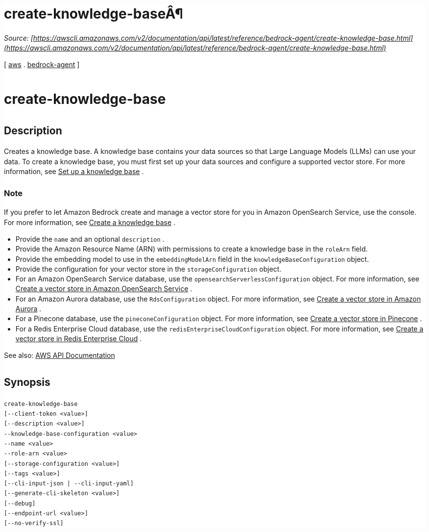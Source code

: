 # create-knowledge-baseÂ¶

*Source: [https://awscli.amazonaws.com/v2/documentation/api/latest/reference/bedrock-agent/create-knowledge-base.html](https://awscli.amazonaws.com/v2/documentation/api/latest/reference/bedrock-agent/create-knowledge-base.html)*

[ [aws](https://awscli.amazonaws.com/v2/documentation/api/latest/reference/index.html#cli-aws) . [bedrock-agent](https://awscli.amazonaws.com/v2/documentation/api/latest/reference/bedrock-agent/index.html#cli-aws-bedrock-agent) ]

# create-knowledge-base

## Description

Creates a knowledge base. A knowledge base contains your data sources so that Large Language Models (LLMs) can use your data. To create a knowledge base, you must first set up your data sources and configure a supported vector store. For more information, see [Set up a knowledge base](https://docs.aws.amazon.com/bedrock/latest/userguide/knowlege-base-prereq.html) .

### Note

If you prefer to let Amazon Bedrock create and manage a vector store for you in Amazon OpenSearch Service, use the console. For more information, see [Create a knowledge base](https://docs.aws.amazon.com/bedrock/latest/userguide/knowledge-base-create) .

- Provide the `name` and an optional `description` .
- Provide the Amazon Resource Name (ARN) with permissions to create a knowledge base in the `roleArn` field.
- Provide the embedding model to use in the `embeddingModelArn` field in the `knowledgeBaseConfiguration` object.
- Provide the configuration for your vector store in the `storageConfiguration` object.
- For an Amazon OpenSearch Service database, use the `opensearchServerlessConfiguration` object. For more information, see [Create a vector store in Amazon OpenSearch Service](https://docs.aws.amazon.com/bedrock/latest/userguide/knowledge-base-setup-oss.html) .
- For an Amazon Aurora database, use the `RdsConfiguration` object. For more information, see [Create a vector store in Amazon Aurora](https://docs.aws.amazon.com/bedrock/latest/userguide/knowledge-base-setup-rds.html) .
- For a Pinecone database, use the `pineconeConfiguration` object. For more information, see [Create a vector store in Pinecone](https://docs.aws.amazon.com/bedrock/latest/userguide/knowledge-base-setup-pinecone.html) .
- For a Redis Enterprise Cloud database, use the `redisEnterpriseCloudConfiguration` object. For more information, see [Create a vector store in Redis Enterprise Cloud](https://docs.aws.amazon.com/bedrock/latest/userguide/knowledge-base-setup-redis.html) .

See also: [AWS API Documentation](https://docs.aws.amazon.com/goto/WebAPI/bedrock-agent-2023-06-05/CreateKnowledgeBase)

## Synopsis

```
create-knowledge-base
[--client-token <value>]
[--description <value>]
--knowledge-base-configuration <value>
--name <value>
--role-arn <value>
[--storage-configuration <value>]
[--tags <value>]
[--cli-input-json | --cli-input-yaml]
[--generate-cli-skeleton <value>]
[--debug]
[--endpoint-url <value>]
[--no-verify-ssl]
```